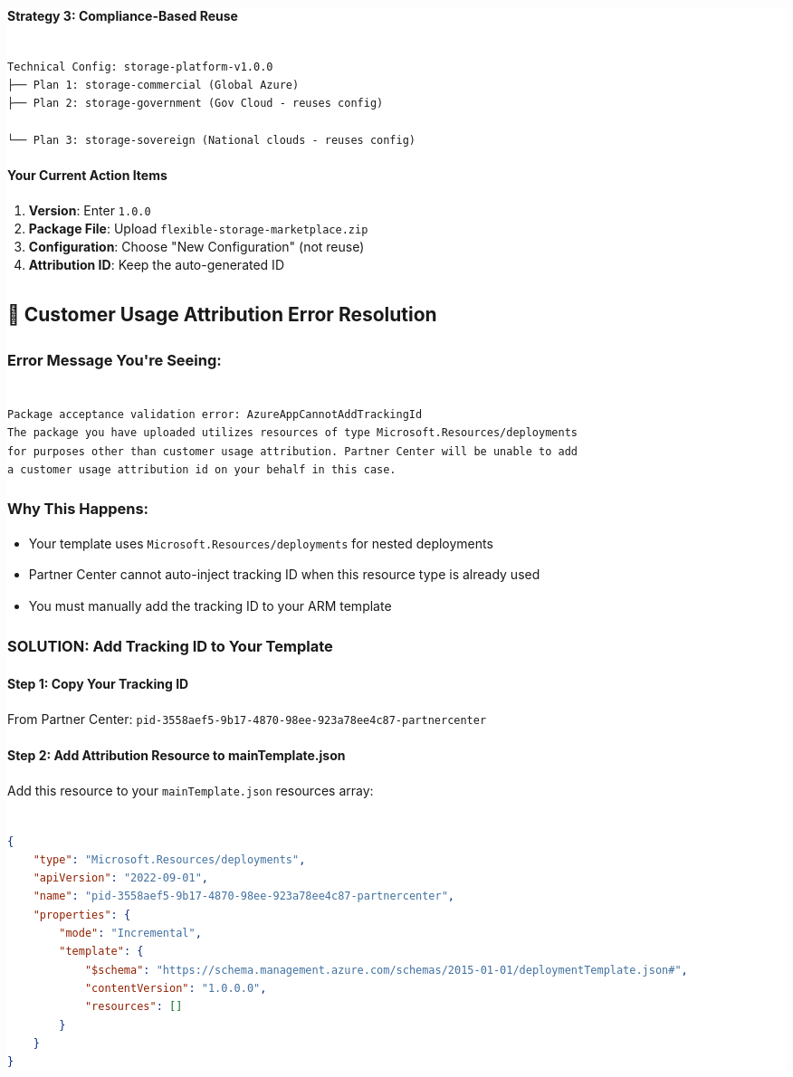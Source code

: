 **Strategy 3: Compliance-Based Reuse**

```

Technical Config: storage-platform-v1.0.0
├── Plan 1: storage-commercial (Global Azure)
├── Plan 2: storage-government (Gov Cloud - reuses config)

└── Plan 3: storage-sovereign (National clouds - reuses config)

```

#### **Your Current Action Items**

1. **Version**: Enter `1.0.0`
2. **Package File**: Upload `flexible-storage-marketplace.zip`
3. **Configuration**: Choose "New Configuration" (not reuse)
4. **Attribution ID**: Keep the auto-generated ID

## 🚨 **Customer Usage Attribution Error Resolution**

### **Error Message You're Seeing:**

```

Package acceptance validation error: AzureAppCannotAddTrackingId
The package you have uploaded utilizes resources of type Microsoft.Resources/deployments 
for purposes other than customer usage attribution. Partner Center will be unable to add 
a customer usage attribution id on your behalf in this case.

```

### **Why This Happens:**

- Your template uses `Microsoft.Resources/deployments` for nested deployments

- Partner Center cannot auto-inject tracking ID when this resource type is already used

- You must manually add the tracking ID to your ARM template

### **SOLUTION: Add Tracking ID to Your Template**

#### **Step 1: Copy Your Tracking ID**

From Partner Center: `pid-3558aef5-9b17-4870-98ee-923a78ee4c87-partnercenter`

#### **Step 2: Add Attribution Resource to mainTemplate.json**

Add this resource to your `mainTemplate.json` resources array:

```json

{
    "type": "Microsoft.Resources/deployments",
    "apiVersion": "2022-09-01",
    "name": "pid-3558aef5-9b17-4870-98ee-923a78ee4c87-partnercenter",
    "properties": {
        "mode": "Incremental",
        "template": {
            "$schema": "https://schema.management.azure.com/schemas/2015-01-01/deploymentTemplate.json#",
            "contentVersion": "1.0.0.0",
            "resources": []
        }
    }
}
```